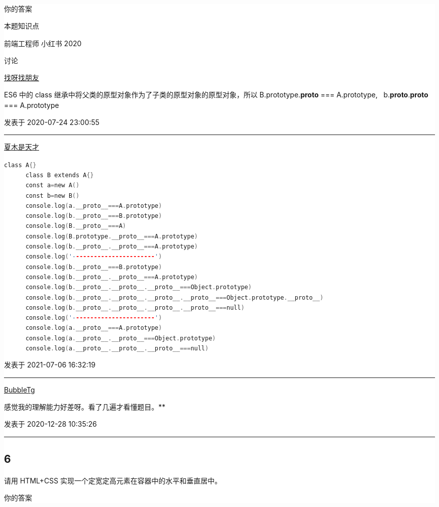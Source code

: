 你的答案

本题知识点

前端工程师 小红书 2020

讨论

[找呀找朋友](https://www.nowcoder.com/profile/8174627)

ES6 中的 class 继承中将父类的原型对象作为了子类的原型对象的原型对象，所以 B.prototype.__proto__ === A.prototype,   b.__proto__.__proto__ === A.prototype

发表于 2020-07-24 23:00:55

* * *

[夏木是天才](https://www.nowcoder.com/profile/665205700)

```cpp
class A{}
      class B extends A{}
      const a=new A()
      const b=new B()
      console.log(a.__proto__===A.prototype)
      console.log(b.__proto__===B.prototype)
      console.log(B.__proto__===A)
      console.log(B.prototype.__proto__===A.prototype)
      console.log(b.__proto__.__proto__===A.prototype)
      console.log('-----------------------')
      console.log(b.__proto__===B.prototype)
      console.log(b.__proto__.__proto__===A.prototype)
      console.log(b.__proto__.__proto__.__proto__===Object.prototype)
      console.log(b.__proto__.__proto__.__proto__.__proto__===Object.prototype.__proto__)
      console.log(b.__proto__.__proto__.__proto__.__proto__===null)
      console.log('-----------------------')
      console.log(a.__proto__===A.prototype)
      console.log(a.__proto__.__proto__===Object.prototype)
      console.log(a.__proto__.__proto__.__proto__===null)
```

发表于 2021-07-06 16:32:19

* * *

[BubbleTg](https://www.nowcoder.com/profile/3275039)

感觉我的理解能力好差呀。看了几遍才看懂题目。**

发表于 2020-12-28 10:35:26

* * *

## 6

请用 HTML+CSS 实现一个定宽定高元素在容器中的水平和垂直居中。

你的答案
